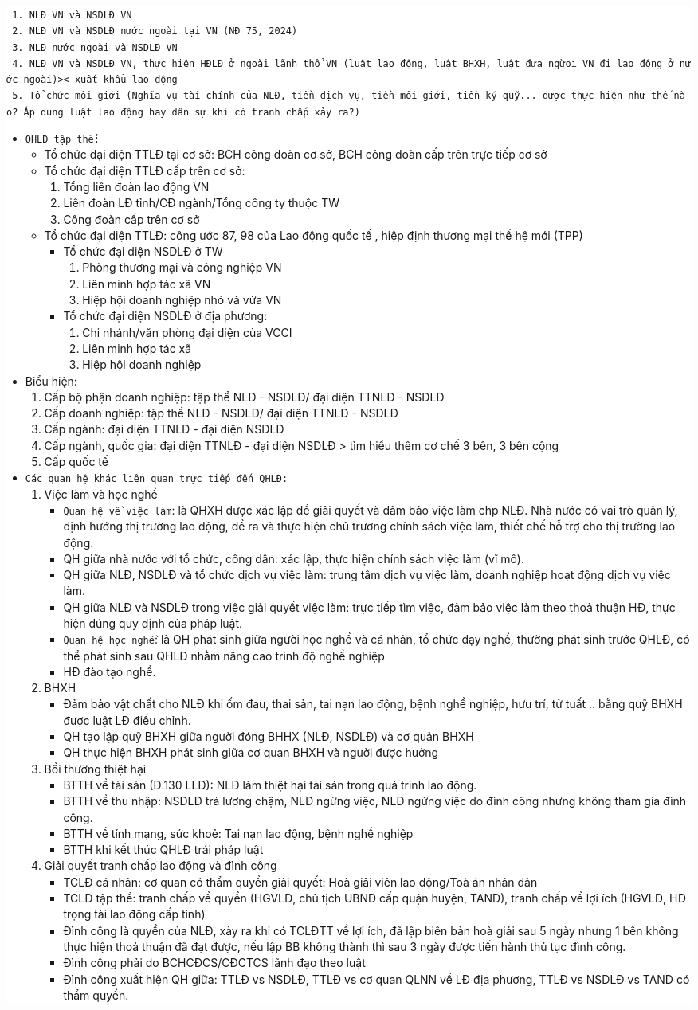      1. NLĐ VN và NSDLĐ VN
     2. NLĐ VN và NSDLĐ nước ngoài tại VN (NĐ 75, 2024)
     3. NLĐ nước ngoài và NSDLĐ VN 
     4. NLĐ VN và NSDLĐ VN, thực hiện HĐLĐ ở ngoài lãnh thổ VN (luật lao động, luật BHXH, luật đưa ngừoi VN đi lao động ở nước ngoài)>< xuất khẩu lao động 
     5. Tổ chức môi giới (Nghĩa vụ tài chính của NLĐ, tiền dịch vụ, tiền môi giới, tiền ký quỹ... được thực hiện như thế nào? Áp dụng luật lao động hay dân sự khi có tranh chấp xảy ra?)
   
* `QHLĐ tập thể:`
  * Tổ chức đại diện TTLĐ tại cơ sở: BCH công đoàn cơ sở, BCH công đoàn cấp trên trực tiếp cơ sở 
  * Tổ chức đại diện TTLĐ cấp trên cơ sở: 
    1. Tổng liên đoàn lao động VN
    2. Liên đoàn LĐ tỉnh/CĐ ngành/Tổng công ty thuộc TW 
    3. Công đoàn cấp trên cơ sở 
  * Tổ chức đại diện TTLĐ: công ước 87, 98 của Lao động quốc tế , hiệp định thương mại thế hệ mới (TPP)
    * Tổ chức đại diện NSDLĐ ở TW
      1. Phòng thương mại và công nghiệp VN
      2. Liên minh hợp tác xã VN
      3. Hiệp hội doanh nghiệp nhỏ và vừa VN
    * Tổ chức đại diện NSDLĐ ở địa phương:
      1. Chi nhánh/văn phòng đại diện của VCCI
      2. Liên minh hợp tác xã
      3. Hiệp hội doanh nghiệp
* Biểu hiện:
   1. Cấp bộ phận doanh nghiệp: tập thể NLĐ - NSDLĐ/ đại diện TTNLĐ - NSDLĐ 
   2. Cấp doanh nghiệp: tập thể NLĐ - NSDLĐ/ đại diện TTNLĐ - NSDLĐ 
   3. Cấp ngành: đại diện TTNLĐ - đại diện NSDLĐ 
   4. Cấp ngành, quốc gia: đại diện TTNLĐ - đại diện NSDLĐ > tìm hiểu thêm cơ chế 3 bên, 3 bên cộng 
   5. Cấp quốc tế 
* `Các quan hệ khác liên quan trực tiếp đến QHLĐ:`
  1. Việc làm và học nghề
      * `Quan hệ về việc làm`: là QHXH được xác lập để giải quyết và đảm bảo việc làm chp NLĐ. Nhà nước có vai trò quản lý, định hướng thị trường lao động, đề ra và thực hiện chủ trương chính sách việc làm, thiết chế hỗ trợ cho thị trường lao động. 
      * QH giữa nhà nước với tổ chức, công dân: xác lập, thực hiện chính sách việc làm (vĩ mô).
      * QH giữa NLĐ, NSDLĐ và tổ chức dịch vụ việc làm: trung tâm dịch vụ việc làm, doanh nghiệp hoạt động dịch vụ việc làm. 
      * QH giữa NLĐ và NSDLĐ trong việc giải quyết việc làm: trực tiếp tìm việc, đảm bảo việc làm theo thoả thuận HĐ, thực hiện đúng quy định của pháp luật. 
      * `Quan hệ học nghề`: là QH phát sinh giữa người học nghề và cá nhân, tổ chức dạy nghề, thường phát sinh trước QHLĐ, có thể phát sinh sau QHLĐ nhằm nâng cao trình độ nghề nghiệp 
      * HĐ đào tạo nghề. 
  2. BHXH 
      * Đảm bảo vật chất cho NLĐ khi ốm đau, thai sản, tai nạn lao động, bệnh nghề nghiệp, hưu trí, tử tuất .. bằng quỹ BHXH được luật LĐ điều chỉnh.  
      * QH tạo lập quỹ BHXH giữa người đóng BHHX (NLĐ, NSDLĐ) và cơ quản BHXH 
      * QH thực hiện BHXH phát sinh giữa cơ quan BHXH và người được hưởng 
  3. Bồi thường thiệt hại
      * BTTH về tài sản (Đ.130 LLĐ): NLĐ làm thiệt hại tài sản trong quá trình lao động.
      * BTTH về thu nhập: NSDLĐ trả lương chậm, NLĐ ngừng việc, NLĐ ngừng việc do đình công nhưng không tham gia đình công. 
      * BTTH về tính mạng, sức khoẻ: Tai nạn lao động, bệnh nghề nghiệp 
      * BTTH khi kết thúc QHLĐ trái pháp luật 
  4. Giải quyết tranh chấp lao động và đình công
      * TCLĐ cá nhân: cơ quan có thẩm quyền giải quyết: Hoà giải viên lao động/Toà án nhân dân 
      * TCLĐ tập thể: tranh chấp về quyền (HGVLĐ, chủ tịch UBND cấp quận huyện, TAND), tranh chấp về lợi ích (HGVLĐ, HĐ trọng tài lao động cấp tỉnh)
      * Đình công là quyền của NLĐ, xảy ra khi có TCLĐTT về lợi ích, đã lập biên bản hoà giải sau 5 ngày nhưng 1 bên không thực hiện thoả thuận đã đạt được, nếu lập BB không thành thì sau 3 ngày được tiến hành thủ tục đình công. 
      * Đình công phải do BCHCĐCS/CĐCTCS lãnh đạo theo luật
      * Đình công xuất hiện QH giữa: TTLĐ vs NSDLĐ, TTLĐ vs cơ quan QLNN về LĐ địa phương, TTLĐ vs NSDLĐ vs TAND có thẩm quyền.